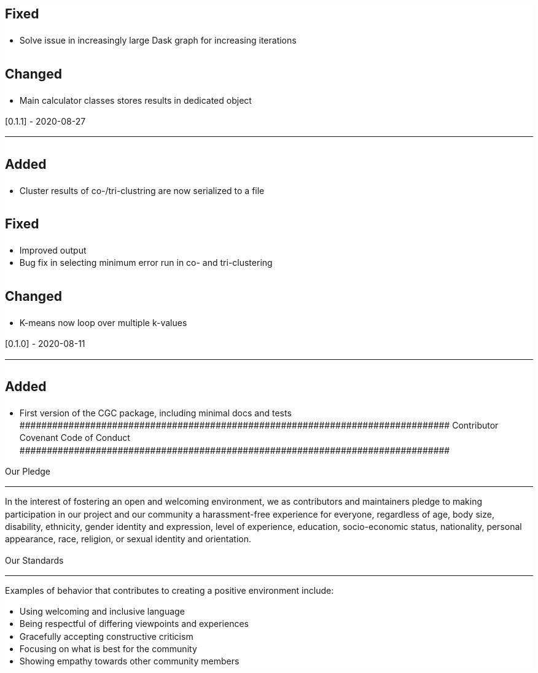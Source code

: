 Fixed
-----

* Solve issue in increasingly large Dask graph for increasing iterations

Changed
-------

* Main calculator classes stores results in dedicated object

[0.1.1] - 2020-08-27
********************

Added
-----

* Cluster results of co-/tri-clustring are now serialized to a file

Fixed
-----

* Improved output
* Bug fix in selecting minimum error run in co- and tri-clustering

Changed
-------

* K-means now loop over multiple k-values

[0.1.0] - 2020-08-11
********************

Added
-----

* First version of the CGC package, including minimal docs and tests
###############################################################################
Contributor Covenant Code of Conduct
###############################################################################

Our Pledge
**********

In the interest of fostering an open and welcoming environment, we as
contributors and maintainers pledge to making participation in our project and
our community a harassment-free experience for everyone, regardless of age, body
size, disability, ethnicity, gender identity and expression, level of experience,
education, socio-economic status, nationality, personal appearance, race,
religion, or sexual identity and orientation.

Our Standards
*************

Examples of behavior that contributes to creating a positive environment
include:

* Using welcoming and inclusive language
* Being respectful of differing viewpoints and experiences
* Gracefully accepting constructive criticism
* Focusing on what is best for the community
* Showing empathy towards other community members
